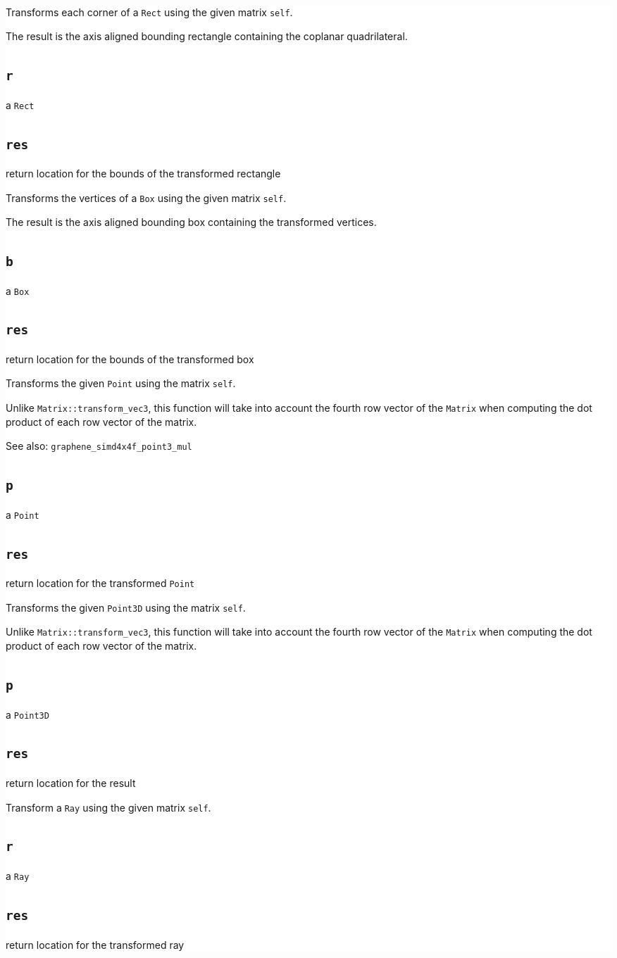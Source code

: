Transforms each corner of a `Rect` using the given matrix `self`.

The result is the axis aligned bounding rectangle containing the coplanar
quadrilateral.
## `r`
a `Rect`
## `res`
return location for the bounds
 of the transformed rectangle

Transforms the vertices of a `Box` using the given matrix `self`.

The result is the axis aligned bounding box containing the transformed
vertices.
## `b`
a `Box`
## `res`
return location for the bounds
 of the transformed box

Transforms the given `Point` using the matrix `self`.

Unlike `Matrix::transform_vec3`, this function will take into
account the fourth row vector of the `Matrix` when computing
the dot product of each row vector of the matrix.

See also: `graphene_simd4x4f_point3_mul`
## `p`
a `Point`
## `res`
return location for the
 transformed `Point`

Transforms the given `Point3D` using the matrix `self`.

Unlike `Matrix::transform_vec3`, this function will take into
account the fourth row vector of the `Matrix` when computing
the dot product of each row vector of the matrix.
## `p`
a `Point3D`
## `res`
return location for the result

Transform a `Ray` using the given matrix `self`.
## `r`
a `Ray`
## `res`
return location for the
 transformed ray
